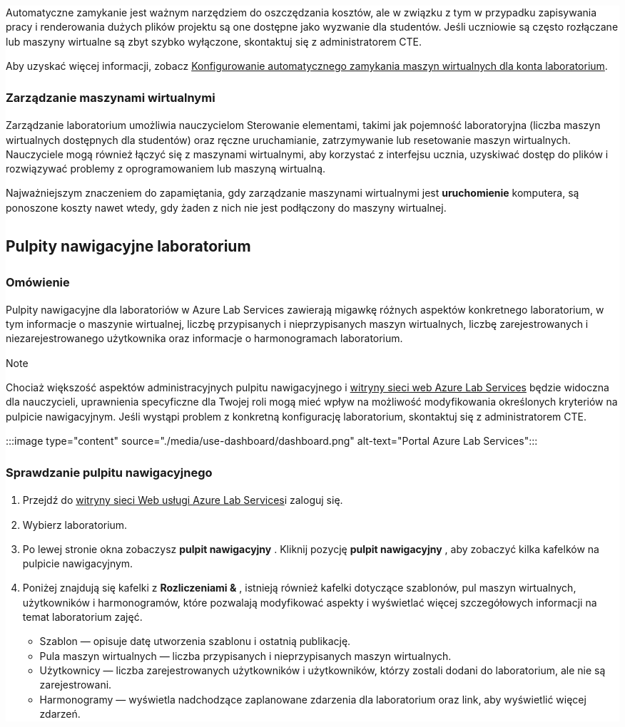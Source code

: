 Automatyczne zamykanie jest ważnym narzędziem do oszczędzania kosztów, ale w związku z tym w przypadku zapisywania pracy i renderowania dużych plików projektu są one dostępne jako wyzwanie dla studentów. Jeśli uczniowie są często rozłączane lub maszyny wirtualne są zbyt szybko wyłączone, skontaktuj się z administratorem CTE. 

Aby uzyskać więcej informacji, zobacz [Konfigurowanie automatycznego zamykania maszyn wirtualnych dla konta laboratorium](how-to-configure-lab-accounts.md).

### <a name="managing-virtual-machines"></a>Zarządzanie maszynami wirtualnymi

Zarządzanie laboratorium umożliwia nauczycielom Sterowanie elementami, takimi jak pojemność laboratoryjna (liczba maszyn wirtualnych dostępnych dla studentów) oraz ręczne uruchamianie, zatrzymywanie lub resetowanie maszyn wirtualnych. Nauczyciele mogą również łączyć się z maszynami wirtualnymi, aby korzystać z interfejsu ucznia, uzyskiwać dostęp do plików i rozwiązywać problemy z oprogramowaniem lub maszyną wirtualną.

Najważniejszym znaczeniem do zapamiętania, gdy zarządzanie maszynami wirtualnymi jest **uruchomienie** komputera, są ponoszone koszty nawet wtedy, gdy żaden z nich nie jest podłączony do maszyny wirtualnej.

## <a name="lab-dashboards"></a>Pulpity nawigacyjne laboratorium

### <a name="overview"></a>Omówienie

Pulpity nawigacyjne dla laboratoriów w Azure Lab Services zawierają migawkę różnych aspektów konkretnego laboratorium, w tym informacje o maszynie wirtualnej, liczbę przypisanych i nieprzypisanych maszyn wirtualnych, liczbę zarejestrowanych i niezarejestrowanego użytkownika oraz informacje o harmonogramach laboratorium. 

> [!NOTE]
> Chociaż większość aspektów administracyjnych pulpitu nawigacyjnego i [witryny sieci web Azure Lab Services](https://labs.azure.com/) będzie widoczna dla nauczycieli, uprawnienia specyficzne dla Twojej roli mogą mieć wpływ na możliwość modyfikowania określonych kryteriów na pulpicie nawigacyjnym. Jeśli wystąpi problem z konkretną konfigurację laboratorium, skontaktuj się z administratorem CTE.

:::image type="content" source="./media/use-dashboard/dashboard.png" alt-text="Portal Azure Lab Services":::

### <a name="examine-a-dashboard"></a>Sprawdzanie pulpitu nawigacyjnego

1. Przejdź do [witryny sieci Web usługi Azure Lab Services](https://labs.azure.com/)i zaloguj się.
1. Wybierz laboratorium.
1. Po lewej stronie okna zobaczysz **pulpit nawigacyjny** . Kliknij pozycję **pulpit nawigacyjny** , aby zobaczyć kilka kafelków na pulpicie nawigacyjnym.
1. Poniżej znajdują się kafelki z **Rozliczeniami &** , istnieją również kafelki dotyczące szablonów, pul maszyn wirtualnych, użytkowników i harmonogramów, które pozwalają modyfikować aspekty i wyświetlać więcej szczegółowych informacji na temat laboratorium zajęć.

    * Szablon — opisuje datę utworzenia szablonu i ostatnią publikację. 
    * Pula maszyn wirtualnych — liczba przypisanych i nieprzypisanych maszyn wirtualnych.
    * Użytkownicy — liczba zarejestrowanych użytkowników i użytkowników, którzy zostali dodani do laboratorium, ale nie są zarejestrowani.
    * Harmonogramy — wyświetla nadchodzące zaplanowane zdarzenia dla laboratorium oraz link, aby wyświetlić więcej zdarzeń.

